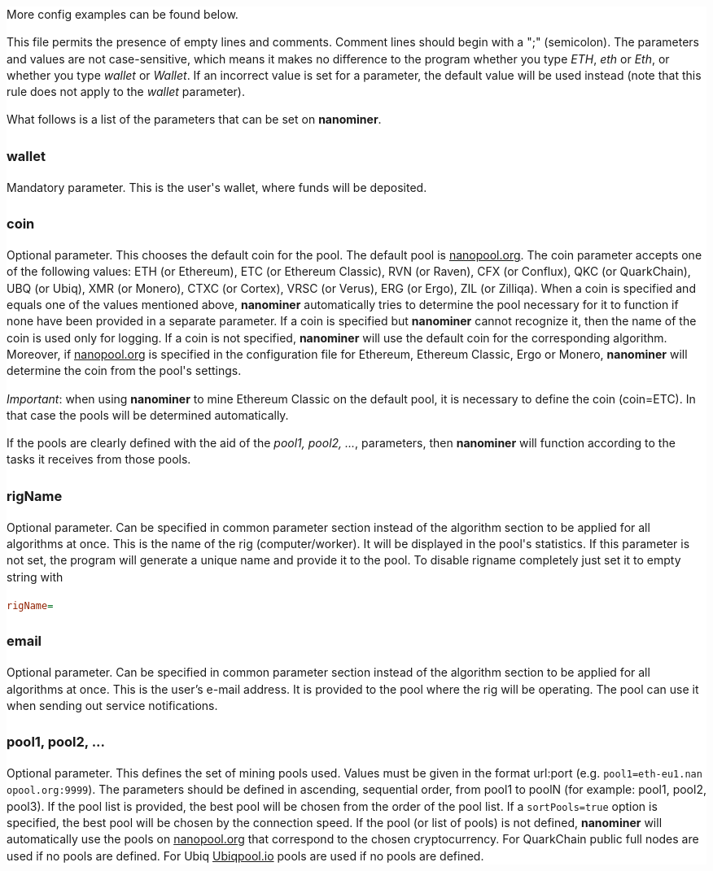 ```ini
```
More config examples can be found below.

This file permits the presence of empty lines and comments. Comment lines should begin with a ";" (semicolon). The parameters and values are not case-sensitive, which means it makes no difference to the program whether you type _ETH_, _eth_ or _Eth_, or whether you type _wallet_ or _Wallet_. If an incorrect value is set for a parameter, the default value will be used instead (note that this rule does not apply to the _wallet_ parameter).

What follows is a list of the parameters that can be set on **nanominer**.
### wallet
Mandatory parameter.
This is the user's wallet, where funds will be deposited.
### coin
Optional parameter.
This chooses the default coin for the pool. The default pool is [nanopool.org](https://nanopool.org/).
The coin parameter accepts one of the following values: ETH (or Ethereum), ETC (or Ethereum Classic), RVN (or Raven), CFX (or Conflux), QKC (or QuarkChain), UBQ (or Ubiq), XMR (or Monero), CTXC (or Cortex), VRSC (or Verus), ERG (or Ergo), ZIL (or Zilliqa). When a coin is specified and equals one of the values mentioned above, **nanominer** automatically tries to determine the pool necessary for it to function if none have been provided in a separate parameter. If a coin is specified but **nanominer** cannot recognize it, then the name of the coin is used only for logging. If a coin is not specified, **nanominer** will use the default coin for the corresponding algorithm. Moreover, if [nanopool.org](https://nanopool.org/) is specified in the configuration file for Ethereum, Ethereum Classic, Ergo or Monero, **nanominer** will determine the coin from the pool's settings.

*Important*: when using **nanominer** to mine Ethereum Classic on the default pool, it is necessary to define the coin (coin=ETC). In that case the pools will be determined automatically.

If the pools are clearly defined with the aid of the _pool1, pool2, ..._, parameters, then **nanominer** will function according to the tasks it receives from those pools.
### rigName
Optional parameter. Can be specified in common parameter section instead of the algorithm section to be applied for all algorithms at once.
This is the name of the rig (computer/worker). It will be displayed in the pool's statistics. If this parameter is not set, the program will generate a unique name and provide it to the pool. To disable rigname completely just set it to empty string with
```ini
rigName=
```
### email
Optional parameter. Can be specified in common parameter section instead of the algorithm section to be applied for all algorithms at once.
This is the user’s e-mail address. It is provided to the pool where the rig will be operating. The pool can use it when sending out service notifications.
### pool1, pool2, ...
Optional parameter.
This defines the set of mining pools used. Values must be given in the format url:port (e.g. `pool1=eth-eu1.nanopool.org:9999`). The parameters should be defined in ascending, sequential order, from pool1 to poolN (for example: pool1, pool2, pool3). If the pool list is provided, the best pool will be chosen from the order of the pool list. If a `sortPools=true` option is specified, the best pool will be chosen by the connection speed. If the pool (or list of pools) is not defined, **nanominer** will automatically use the pools on [nanopool.org](https://nanopool.org/) that correspond to the chosen cryptocurrency. For QuarkChain public full nodes are used if no pools are defined. For Ubiq [Ubiqpool.io](https://ubiqpool.io) pools are used if no pools are defined.
